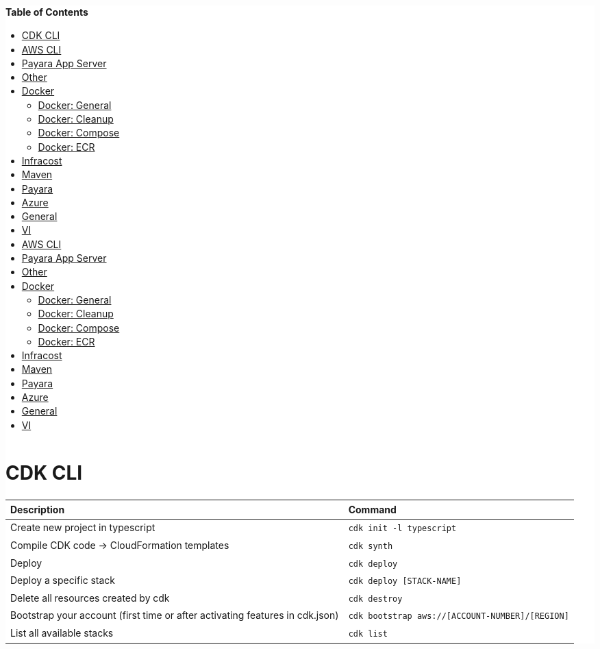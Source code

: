 

**Table of Contents**

- [CDK CLI](#cdk-cli)
- [AWS CLI](#aws-cli)
- [Payara App Server](#payara-app-server)
- [Other](#other)
- [Docker](#docker)
  - [Docker: General](#docker-general)
  - [Docker: Cleanup](#docker-cleanup)
  - [Docker: Compose](#docker-compose)
  - [Docker: ECR](#docker-ecr)
- [Infracost](#infracost)
- [Maven](#maven)
- [Payara](#payara)
- [Azure](#azure)
- [General](#general)
- [VI](#vi)
- [AWS CLI](#aws-cli-1)
- [Payara App Server](#payara-app-server-1)
- [Other](#other-1)
- [Docker](#docker-1)
  - [Docker: General](#docker-general-1)
  - [Docker: Cleanup](#docker-cleanup-1)
  - [Docker: Compose](#docker-compose-1)
  - [Docker: ECR](#docker-ecr-1)
- [Infracost](#infracost-1)
- [Maven](#maven-1)
- [Payara](#payara-1)
- [Azure](#azure-1)
- [General](#general-1)
- [VI](#vi-1)



# CDK CLI

| Description                                                                  | Command                                         |
| :--------------------------------------------------------------------------- | :---------------------------------------------- |
| Create new project in typescript                                             | `cdk init -l typescript`                        |
| Compile CDK code -> CloudFormation templates                                 | `cdk synth`                                     |
| Deploy                                                                       | `cdk deploy`                                    |
| Deploy a specific stack                                                      | `cdk deploy [STACK-NAME]`                       |
| Delete all resources created by cdk                                          | `cdk destroy`                                   |
| Bootstrap your account (first time or after activating features in cdk.json) | `cdk bootstrap aws://[ACCOUNT-NUMBER]/[REGION]` |
| List all available stacks                                                    | `cdk list`                                      |
